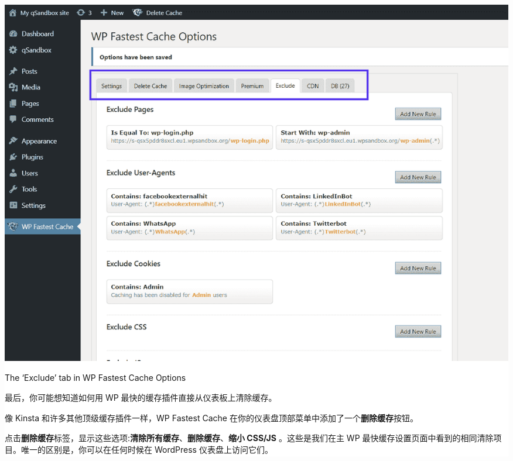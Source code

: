 ![The 'Exclude' tab in WP Fastest Cache Options](img/6d254bcaf1dd0114296ca205b9049ec4.png)

The ‘Exclude’ tab in WP Fastest Cache Options



最后，你可能想知道如何用 WP 最快的缓存插件直接从仪表板上清除缓存。

像 Kinsta 和许多其他顶级缓存插件一样，WP Fastest Cache 在你的仪表盘顶部菜单中添加了一个**删除缓存**按钮。

点击**删除缓存**标签，显示这些选项:**清除所有缓存**、**删除缓存**、**缩小 CSS/JS** 。这些是我们在主 WP 最快缓存设置页面中看到的相同清除项目。唯一的区别是，你可以在任何时候在 WordPress 仪表盘上访问它们。
